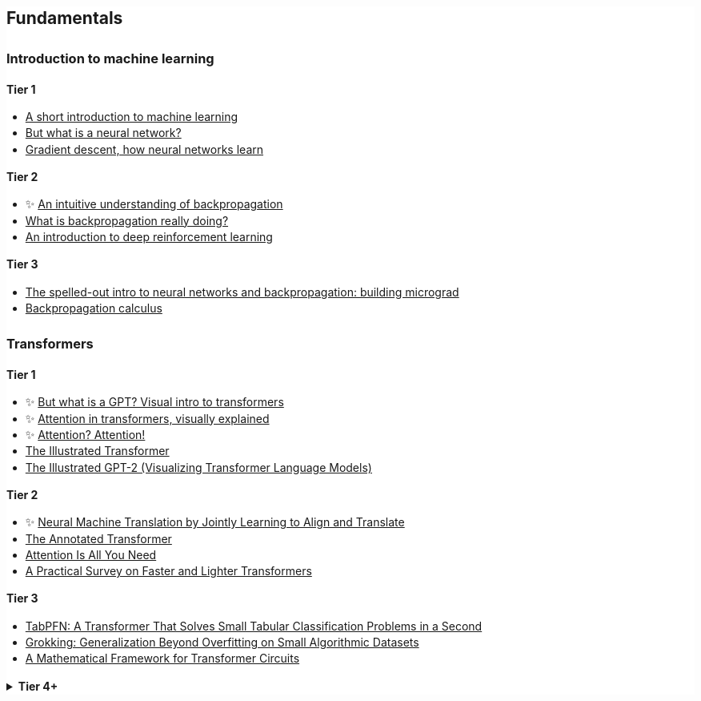 ## Fundamentals

### Introduction to machine learning

**Tier 1**

- [A short introduction to machine learning](https://www.alignmentforum.org/posts/qE73pqxAZmeACsAdF/a-short-introduction-to-machine-learning)
- [But what is a neural network?](https://www.youtube.com/watch?v=aircAruvnKk&t=0s)
- [Gradient descent, how neural networks learn](https://www.youtube.com/watch?v=IHZwWFHWa-w)

**Tier 2**

- ✨ [An intuitive understanding of backpropagation](https://cs231n.github.io/optimization-2/)
- [What is backpropagation really doing?](https://www.youtube.com/watch?v=Ilg3gGewQ5U&list=PLZHQObOWTQDNU6R1_67000Dx_ZCJB-3pi&index=4)
- [An introduction to deep reinforcement learning](https://thomassimonini.medium.com/an-introduction-to-deep-reinforcement-learning-17a565999c0c)

**Tier 3**

- [The spelled-out intro to neural networks and backpropagation: building micrograd](https://www.youtube.com/watch?v=VMj-3S1tku0)
- [Backpropagation calculus](https://www.youtube.com/watch?v=tIeHLnjs5U8&list=PLZHQObOWTQDNU6R1_67000Dx_ZCJB-3pi&index=5)

### Transformers

**Tier 1**

- ✨ [But what is a GPT? Visual intro to transformers](https://www.youtube.com/watch?v=wjZofJX0v4M)
- ✨ [Attention in transformers, visually explained](https://www.youtube.com/watch?v=eMlx5fFNoYc)
- ✨ [Attention? Attention!](https://lilianweng.github.io/posts/2018-06-24-attention/)
- [The Illustrated Transformer](http://jalammar.github.io/illustrated-transformer/)
- [The Illustrated GPT-2 (Visualizing Transformer Language Models)](https://jalammar.github.io/illustrated-gpt2/)

**Tier 2**

- ✨ [Neural Machine Translation by Jointly Learning to Align and Translate](https://arxiv.org/pdf/1409.0473)
- [The Annotated Transformer](https://nlp.seas.harvard.edu/2018/04/03/attention.html)
- [Attention Is All You Need](https://arxiv.org/abs/1706.03762)
- [A Practical Survey on Faster and Lighter Transformers](https://arxiv.org/abs/2103.14636)

**Tier 3**

- [TabPFN: A Transformer That Solves Small Tabular Classification Problems in a Second](https://arxiv.org/abs/2207.01848)
- [Grokking: Generalization Beyond Overfitting on Small Algorithmic Datasets](https://arxiv.org/abs/2201.02177)
- [A Mathematical Framework for Transformer Circuits](https://transformer-circuits.pub/2021/framework/index.html)

<details><summary><strong>Tier 4+</strong></summary></details>
